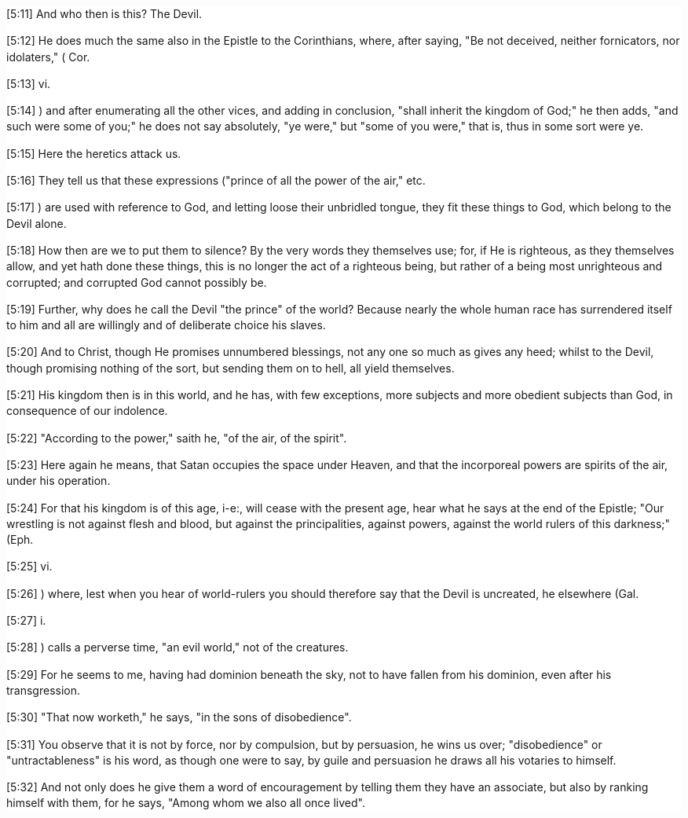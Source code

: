 [5:11] And who then is this? The Devil.

[5:12] He does much the same also in the Epistle to the Corinthians, where, after saying, "Be not deceived, neither fornicators, nor idolaters," ( Cor.

[5:13] vi.

[5:14] ) and after enumerating all the other vices, and adding in conclusion, "shall inherit the kingdom of God;" he then adds, "and such were some of you;" he does not say absolutely, "ye were," but "some of you were," that is, thus in some sort were ye.

[5:15] Here the heretics attack us.

[5:16] They tell us that these expressions ("prince of all the power of the air," etc.

[5:17] ) are used with reference to God, and letting loose their unbridled tongue, they fit these things to God, which belong to the Devil alone.

[5:18] How then are we to put them to silence? By the very words they themselves use; for, if He is righteous, as they themselves allow, and yet hath done these things, this is no longer the act of a righteous being, but rather of a being most unrighteous and corrupted; and corrupted God cannot possibly be.

[5:19] Further, why does he call the Devil "the prince" of the world? Because nearly the whole human race has surrendered itself to him and all are willingly and of deliberate choice his slaves.

[5:20] And to Christ, though He promises unnumbered blessings, not any one so much as gives any heed; whilst to the Devil, though promising nothing of the sort, but sending them on to hell, all yield themselves.

[5:21] His kingdom then is in this world, and he has, with few exceptions, more subjects and more obedient subjects than God, in consequence of our indolence.

[5:22] "According to the power," saith he, "of the air, of the spirit".

[5:23] Here again he means, that Satan occupies the space under Heaven, and that the incorporeal powers are spirits of the air, under his operation.

[5:24] For that his kingdom is of this age, i-e:, will cease with the present age, hear what he says at the end of the Epistle; "Our wrestling is not against flesh and blood, but against the principalities, against powers, against the world rulers of this darkness;" (Eph.

[5:25] vi.

[5:26] ) where, lest when you hear of world-rulers you should therefore say that the Devil is uncreated, he elsewhere (Gal.

[5:27] i.

[5:28] ) calls a perverse time, "an evil world," not of the creatures.

[5:29] For he seems to me, having had dominion beneath the sky, not to have fallen from his dominion, even after his transgression.

[5:30] "That now worketh," he says, "in the sons of disobedience".

[5:31] You observe that it is not by force, nor by compulsion, but by persuasion, he wins us over; "disobedience" or "untractableness" is his word, as though one were to say, by guile and persuasion he draws all his votaries to himself.

[5:32] And not only does he give them a word of encouragement by telling them they have an associate, but also by ranking himself with them, for he says,  "Among whom we also all once lived".
